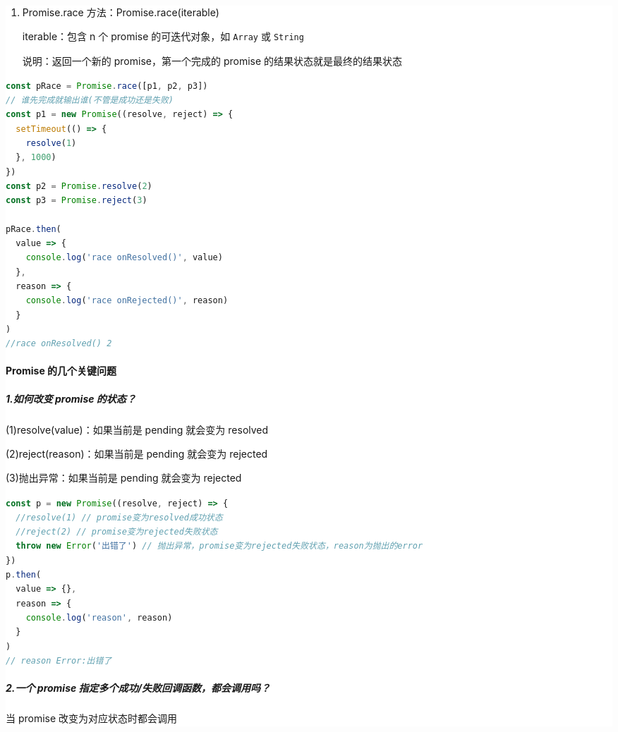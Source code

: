 1. Promise.race 方法：Promise.race(iterable)

   iterable：包含 n 个 promise 的可迭代对象，如 `Array` 或 `String`

   说明：返回一个新的 promise，第一个完成的 promise 的结果状态就是最终的结果状态

```js
const pRace = Promise.race([p1, p2, p3])
// 谁先完成就输出谁(不管是成功还是失败)
const p1 = new Promise((resolve, reject) => {
  setTimeout(() => {
    resolve(1)
  }, 1000)
})
const p2 = Promise.resolve(2)
const p3 = Promise.reject(3)

pRace.then(
  value => {
    console.log('race onResolved()', value)
  },
  reason => {
    console.log('race onRejected()', reason)
  }
)
//race onResolved() 2
```

#### Promise 的几个关键问题

##### 1.如何改变 promise 的状态？

(1)resolve(value)：如果当前是 pending 就会变为 resolved

(2)reject(reason)：如果当前是 pending 就会变为 rejected

(3)抛出异常：如果当前是 pending 就会变为 rejected

```js
const p = new Promise((resolve, reject) => {
  //resolve(1) // promise变为resolved成功状态
  //reject(2) // promise变为rejected失败状态
  throw new Error('出错了') // 抛出异常，promise变为rejected失败状态，reason为抛出的error
})
p.then(
  value => {},
  reason => {
    console.log('reason', reason)
  }
)
// reason Error:出错了
```

##### 2.一个 promise 指定多个成功/失败回调函数，都会调用吗？

当 promise 改变为对应状态时都会调用
